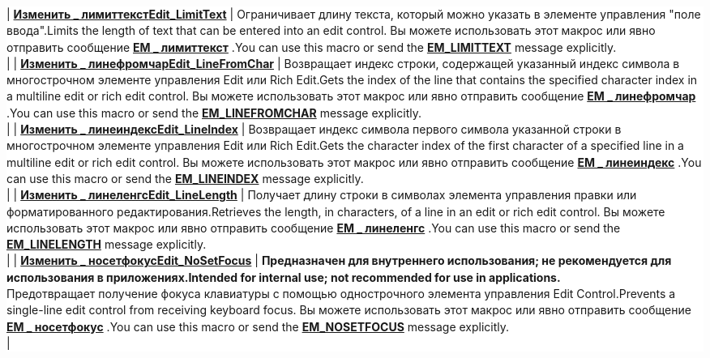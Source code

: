 | [<span data-ttu-id="0d161-194">**Изменить \_ лимиттекст**</span><span class="sxs-lookup"><span data-stu-id="0d161-194">**Edit\_LimitText**</span></span>](/windows/desktop/api/Windowsx/nf-windowsx-edit_limittext)                             | <span data-ttu-id="0d161-195">Ограничивает длину текста, который можно указать в элементе управления "поле ввода".</span><span class="sxs-lookup"><span data-stu-id="0d161-195">Limits the length of text that can be entered into an edit control.</span></span> <span data-ttu-id="0d161-196">Вы можете использовать этот макрос или явно отправить сообщение [**EM \_ лимиттекст**](em-limittext.md) .</span><span class="sxs-lookup"><span data-stu-id="0d161-196">You can use this macro or send the [**EM\_LIMITTEXT**](em-limittext.md) message explicitly.</span></span><br/>                                                                                                                                                                                                 |
| [<span data-ttu-id="0d161-197">**Изменить \_ линефромчар**</span><span class="sxs-lookup"><span data-stu-id="0d161-197">**Edit\_LineFromChar**</span></span>](/windows/desktop/api/Windowsx/nf-windowsx-edit_linefromchar)                       | <span data-ttu-id="0d161-198">Возвращает индекс строки, содержащей указанный индекс символа в многострочном элементе управления Edit или Rich Edit.</span><span class="sxs-lookup"><span data-stu-id="0d161-198">Gets the index of the line that contains the specified character index in a multiline edit or rich edit control.</span></span> <span data-ttu-id="0d161-199">Вы можете использовать этот макрос или явно отправить сообщение [**EM \_ линефромчар**](em-linefromchar.md) .</span><span class="sxs-lookup"><span data-stu-id="0d161-199">You can use this macro or send the [**EM\_LINEFROMCHAR**](em-linefromchar.md) message explicitly.</span></span><br/>                                                                                                                                              |
| [<span data-ttu-id="0d161-200">**Изменить \_ линеиндекс**</span><span class="sxs-lookup"><span data-stu-id="0d161-200">**Edit\_LineIndex**</span></span>](/windows/desktop/api/Windowsx/nf-windowsx-edit_lineindex)                             | <span data-ttu-id="0d161-201">Возвращает индекс символа первого символа указанной строки в многострочном элементе управления Edit или Rich Edit.</span><span class="sxs-lookup"><span data-stu-id="0d161-201">Gets the character index of the first character of a specified line in a multiline edit or rich edit control.</span></span> <span data-ttu-id="0d161-202">Вы можете использовать этот макрос или явно отправить сообщение [**EM \_ линеиндекс**](em-lineindex.md) .</span><span class="sxs-lookup"><span data-stu-id="0d161-202">You can use this macro or send the [**EM\_LINEINDEX**](em-lineindex.md) message explicitly.</span></span><br/>                                                                                                                                                       |
| [<span data-ttu-id="0d161-203">**Изменить \_ линеленгс**</span><span class="sxs-lookup"><span data-stu-id="0d161-203">**Edit\_LineLength**</span></span>](/windows/desktop/api/Windowsx/nf-windowsx-edit_linelength)                           | <span data-ttu-id="0d161-204">Получает длину строки в символах элемента управления правки или форматированного редактирования.</span><span class="sxs-lookup"><span data-stu-id="0d161-204">Retrieves the length, in characters, of a line in an edit or rich edit control.</span></span> <span data-ttu-id="0d161-205">Вы можете использовать этот макрос или явно отправить сообщение [**EM \_ линеленгс**](em-linelength.md) .</span><span class="sxs-lookup"><span data-stu-id="0d161-205">You can use this macro or send the [**EM\_LINELENGTH**](em-linelength.md) message explicitly.</span></span><br/>                                                                                                                                                                                   |
| [<span data-ttu-id="0d161-206">**Изменить \_ носетфокус**</span><span class="sxs-lookup"><span data-stu-id="0d161-206">**Edit\_NoSetFocus**</span></span>](/windows/desktop/api/Commctrl/nf-commctrl-edit_nosetfocus)                           | <span data-ttu-id="0d161-207">**Предназначен для внутреннего использования; не рекомендуется для использования в приложениях.**</span><span class="sxs-lookup"><span data-stu-id="0d161-207">**Intended for internal use; not recommended for use in applications.**</span></span><br/> <span data-ttu-id="0d161-208">Предотвращает получение фокуса клавиатуры с помощью однострочного элемента управления Edit Control.</span><span class="sxs-lookup"><span data-stu-id="0d161-208">Prevents a single-line edit control from receiving keyboard focus.</span></span> <span data-ttu-id="0d161-209">Вы можете использовать этот макрос или явно отправить сообщение [**EM \_ носетфокус**](em-nosetfocus.md) .</span><span class="sxs-lookup"><span data-stu-id="0d161-209">You can use this macro or send the [**EM\_NOSETFOCUS**](em-nosetfocus.md) message explicitly.</span></span><br/>                                                                                                             |